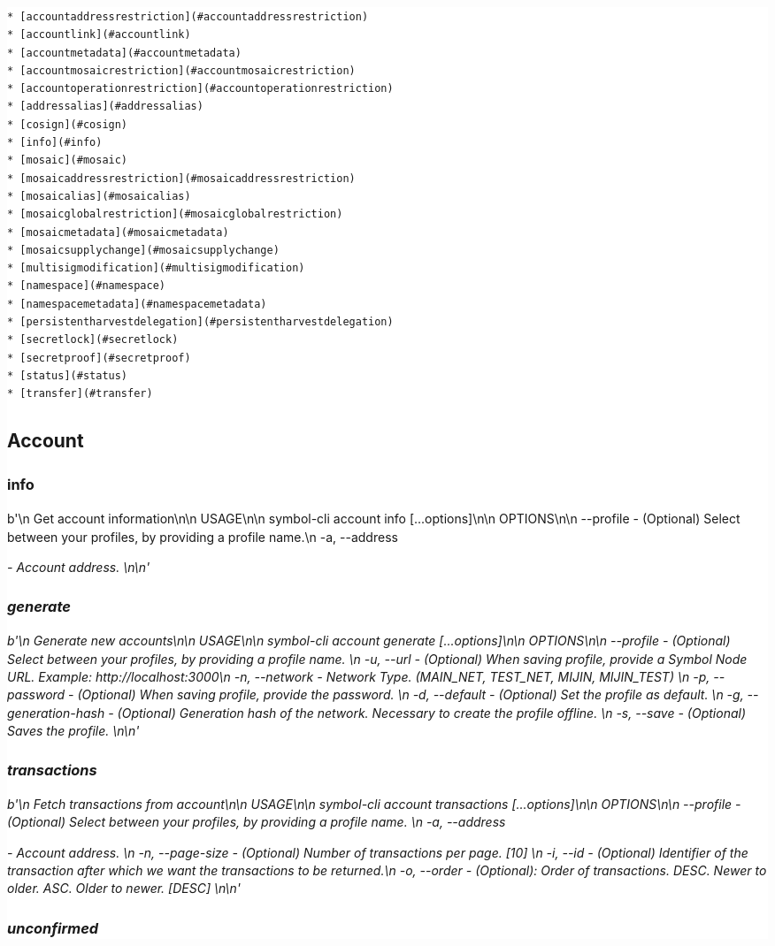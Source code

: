     * [accountaddressrestriction](#accountaddressrestriction)
    * [accountlink](#accountlink)
    * [accountmetadata](#accountmetadata)
    * [accountmosaicrestriction](#accountmosaicrestriction)
    * [accountoperationrestriction](#accountoperationrestriction)
    * [addressalias](#addressalias)
    * [cosign](#cosign)
    * [info](#info)
    * [mosaic](#mosaic)
    * [mosaicaddressrestriction](#mosaicaddressrestriction)
    * [mosaicalias](#mosaicalias)
    * [mosaicglobalrestriction](#mosaicglobalrestriction)
    * [mosaicmetadata](#mosaicmetadata)
    * [mosaicsupplychange](#mosaicsupplychange)
    * [multisigmodification](#multisigmodification)
    * [namespace](#namespace)
    * [namespacemetadata](#namespacemetadata)
    * [persistentharvestdelegation](#persistentharvestdelegation)
    * [secretlock](#secretlock)
    * [secretproof](#secretproof)
    * [status](#status)
    * [transfer](#transfer)
## Account

### info

b'\n  Get account information\n\n  USAGE\n\n    symbol-cli account info [...options]\n\n  OPTIONS\n\n    --profile <profile>     - (Optional) Select between your profiles, by providing a profile name.\n    -a, --address <address> - Account address.                                                     \n\n'
### generate

b'\n  Generate new accounts\n\n  USAGE\n\n    symbol-cli account generate [...options]\n\n  OPTIONS\n\n    --profile <profile>                    - (Optional) Select between your profiles, by providing a profile name.                    \n    -u, --url <url>                        - (Optional) When saving profile, provide a Symbol Node URL. Example: http://localhost:3000\n    -n, --network <network>                - Network Type. (MAIN_NET, TEST_NET, MIJIN, MIJIN_TEST)                                    \n    -p, --password <password>              - (Optional) When saving profile, provide the password.                                    \n    -d, --default                          - (Optional) Set the profile as default.                                                   \n    -g, --generation-hash <generationHash> - (Optional) Generation hash of the network. Necessary to create the profile offline.      \n    -s, --save                             - (Optional) Saves the profile.                                                            \n\n'
### transactions

b'\n  Fetch transactions from account\n\n  USAGE\n\n    symbol-cli account transactions [...options]\n\n  OPTIONS\n\n    --profile <profile>        - (Optional) Select between your profiles, by providing a profile name.                        \n    -a, --address <address>    - Account address.                                                                             \n    -n, --page-size <pageSize> - (Optional) Number of transactions per page. [10]                                             \n    -i, --id <id>              - (Optional) Identifier of the transaction after which we want the transactions to be returned.\n    -o, --order <order>        - (Optional): Order of transactions. DESC. Newer to older. ASC. Older to newer. [DESC]         \n\n'
### unconfirmed
